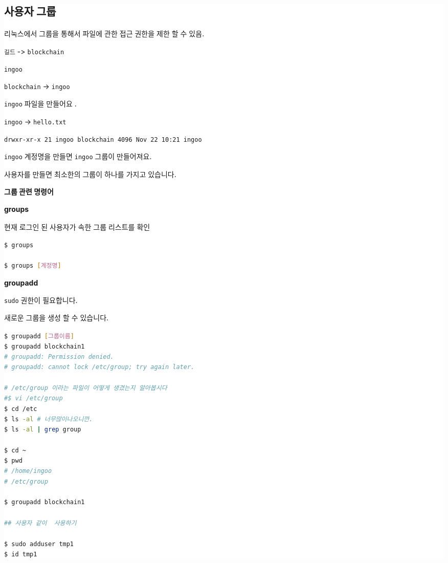 



## 사용자 그룹



리눅스에서 그룹을 통해서 파일에 관한 접근 권한을 제한 할 수 있음.

`길드`  -> `blockchain` 

`ingoo` 

`blockchain` -> `ingoo` 

`ingoo` 파일을 만들어요 .

`ingoo` -> `hello.txt` 

```sh
drwxr-xr-x 21 ingoo blockchain 4096 Nov 22 10:21 ingoo
```



`ingoo` 계정명을 만들면 `ingoo` 그룹이 만들어져요.

사용자를 만들면 최소한의 그룹이 하나를 가지고 있습니다.



**그룹 관련 명령어**



**groups**

현재 로그인 된 사용자가 속한 그룹 리스트를 확인

```sh
$ groups

$ groups [계정명]
```



**groupadd**

`sudo` 권한이 필요합니다.

새로운 그룹을 생성 할 수 있습니다.

```sh
$ groupadd [그룹이름]
$ groupadd blockchain1
# groupadd: Permission denied.
# groupadd: cannot lock /etc/group; try again later.

# /etc/group 이라는 파일이 어떻게 생겼는지 알아봅시다
#$ vi /etc/group
$ cd /etc
$ ls -al # 너무많이나오니깐.
$ ls -al | grep group

$ cd ~
$ pwd
# /home/ingoo
# /etc/group

$ groupadd blockchain1

## 사용자 같이  사용하기

$ sudo adduser tmp1
$ id tmp1
```